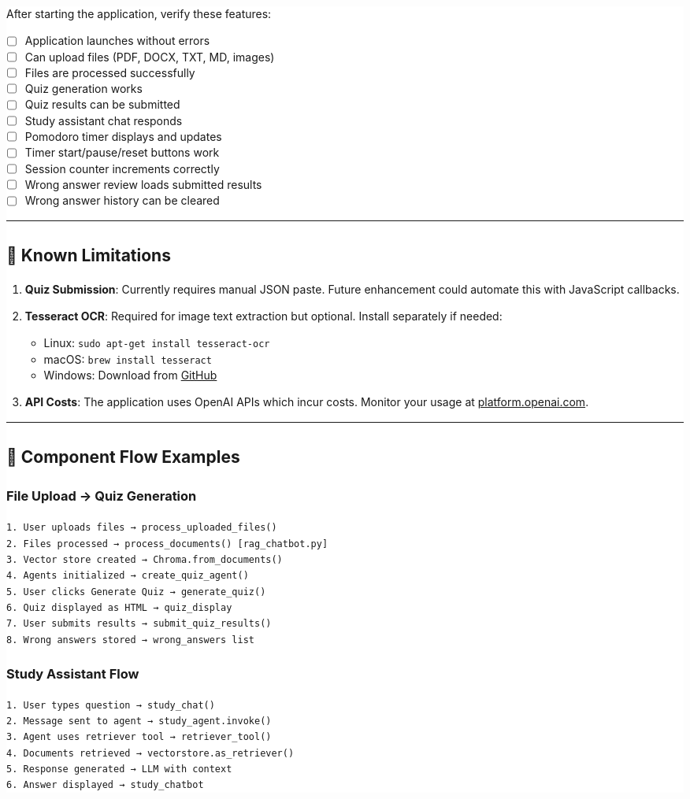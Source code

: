 After starting the application, verify these features:

- [ ] Application launches without errors
- [ ] Can upload files (PDF, DOCX, TXT, MD, images)
- [ ] Files are processed successfully
- [ ] Quiz generation works
- [ ] Quiz results can be submitted
- [ ] Study assistant chat responds
- [ ] Pomodoro timer displays and updates
- [ ] Timer start/pause/reset buttons work
- [ ] Session counter increments correctly
- [ ] Wrong answer review loads submitted results
- [ ] Wrong answer history can be cleared

---

## 🐛 Known Limitations

1. **Quiz Submission**: Currently requires manual JSON paste. Future enhancement could automate this with JavaScript callbacks.

2. **Tesseract OCR**: Required for image text extraction but optional. Install separately if needed:
   - Linux: `sudo apt-get install tesseract-ocr`
   - macOS: `brew install tesseract`
   - Windows: Download from [GitHub](https://github.com/UB-Mannheim/tesseract/wiki)

3. **API Costs**: The application uses OpenAI APIs which incur costs. Monitor your usage at [platform.openai.com](https://platform.openai.com).

---

## 🔄 Component Flow Examples

### File Upload → Quiz Generation
```
1. User uploads files → process_uploaded_files()
2. Files processed → process_documents() [rag_chatbot.py]
3. Vector store created → Chroma.from_documents()
4. Agents initialized → create_quiz_agent()
5. User clicks Generate Quiz → generate_quiz()
6. Quiz displayed as HTML → quiz_display
7. User submits results → submit_quiz_results()
8. Wrong answers stored → wrong_answers list
```

### Study Assistant Flow
```
1. User types question → study_chat()
2. Message sent to agent → study_agent.invoke()
3. Agent uses retriever tool → retriever_tool()
4. Documents retrieved → vectorstore.as_retriever()
5. Response generated → LLM with context
6. Answer displayed → study_chatbot
```
